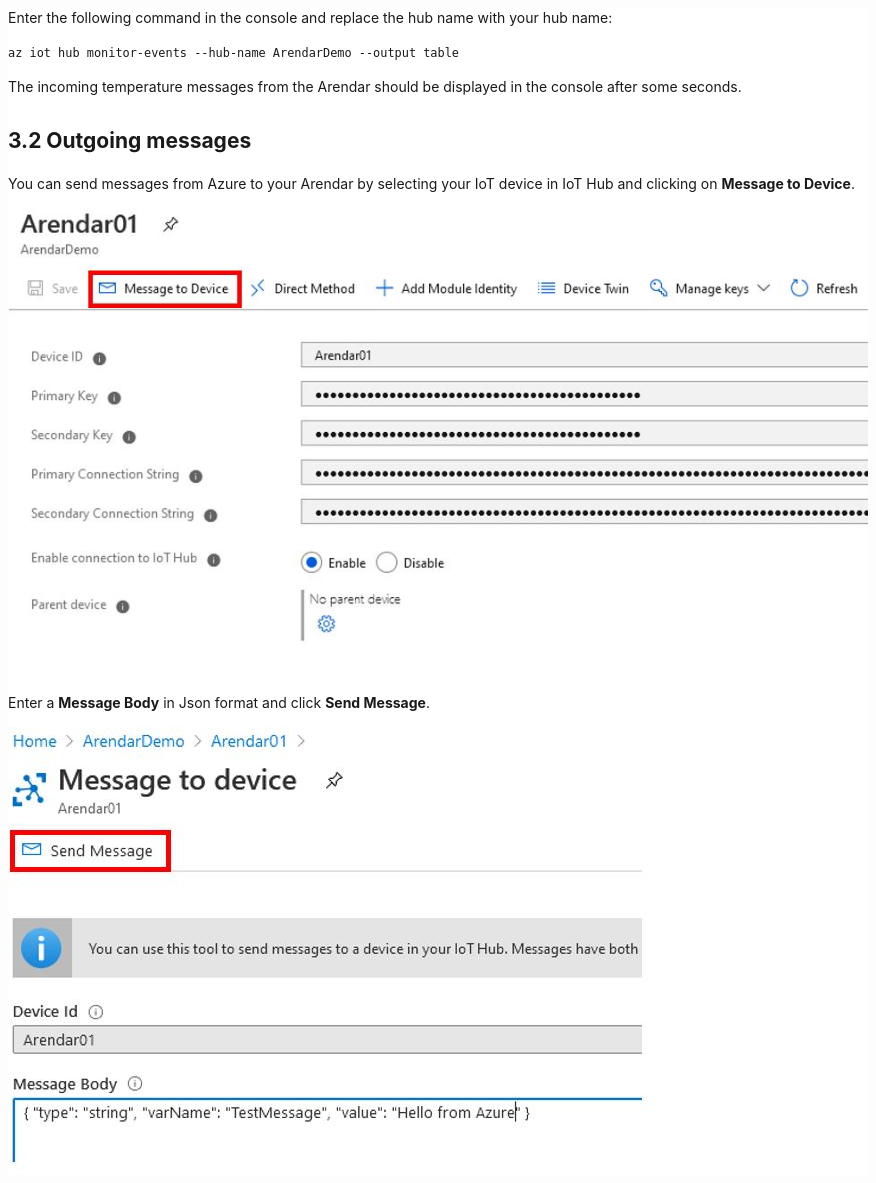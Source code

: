 Enter the following command in the console and replace the hub name with your hub name:

    az iot hub monitor-events --hub-name ArendarDemo --output table

The incoming temperature messages from the Arendar should be displayed in the console after some seconds.

## 3.2 Outgoing messages

You can send messages from Azure to your Arendar by selecting your IoT device in IoT Hub and clicking on **Message to Device**.

 ![](./media/arendar/IoTHub_sendMessage1.JPG)

Enter a **Message Body** in Json format and click **Send Message**.

 ![](./media/arendar/IoTHub_sendMessage2.JPG)
